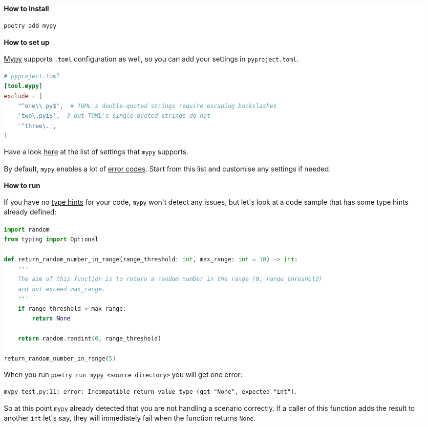 **How to install**

`poetry add mypy`

**How to set up**

[Mypy](https://mypy.readthedocs.io/en/stable/) supports `.toml` configuration as well, so you can add your settings 
in `pyproject.toml`.

```toml
# pyproject.toml
[tool.mypy]
exclude = [
    "^one\\.py$",  # TOML's double-quoted strings require escaping backslashes
    'two\.pyi$',  # but TOML's single-quoted strings do not
    '^three\.',
]
```

Have a look [here](https://mypy.readthedocs.io/en/stable/config_file.html) at the list of settings that `mypy` supports.

By default, `mypy` enables a lot of [error codes](https://mypy.readthedocs.io/en/stable/error_code_list.html).
Start from this list and customise any settings if needed. 

**How to run**

If you have no [type hints](https://docs.python.org/3/library/typing.html) for your code, `mypy` won't detect any issues, but 
let's look at a code sample that has some type hints already defined:

```python
import random
from typing import Optional

def return_random_number_in_range(range_threshold: int, max_range: int = 10) -> int:
    """
    The aim of this function is to return a random number in the range (0, range_threshold)
    and not exceed max_range.
    """
    if range_threshold > max_range:
        return None

    return random.randint(0, range_threshold)

return_random_number_in_range(5)
```

When you run `poetry run mypy <source directory>` you will get one error:

`mypy_test.py:11: error: Incompatible return value type (got "None", expected "int")`.

So at this point `mypy` already detected that you are not handling a scenario correctly. 
If a caller of this function adds the result to another `int` let's say, they will immediately fail when the function returns `None`.
